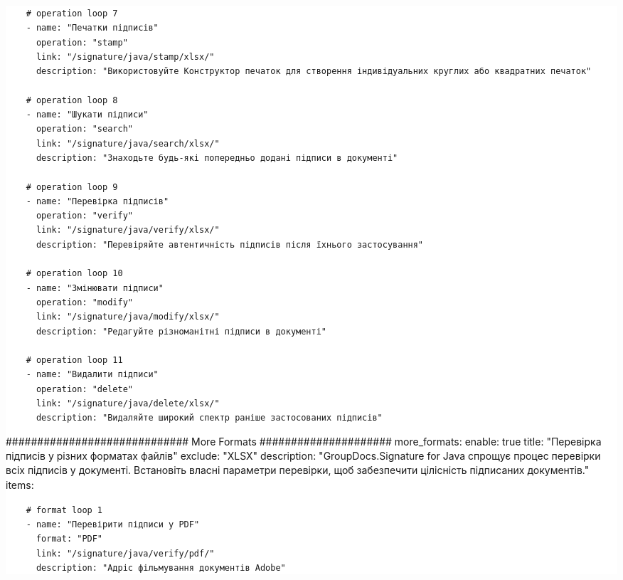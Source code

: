         # operation loop 7
        - name: "Печатки підписів"
          operation: "stamp"
          link: "/signature/java/stamp/xlsx/"
          description: "Використовуйте Конструктор печаток для створення індивідуальних круглих або квадратних печаток"
          
        # operation loop 8
        - name: "Шукати підписи"
          operation: "search"
          link: "/signature/java/search/xlsx/"
          description: "Знаходьте будь-які попередньо додані підписи в документі"
          
        # operation loop 9
        - name: "Перевірка підписів"
          operation: "verify"
          link: "/signature/java/verify/xlsx/"
          description: "Перевіряйте автентичність підписів після їхнього застосування"
          
        # operation loop 10
        - name: "Змінювати підписи"
          operation: "modify"
          link: "/signature/java/modify/xlsx/"
          description: "Редагуйте різноманітні підписи в документі"
          
        # operation loop 11
        - name: "Видалити підписи"
          operation: "delete"
          link: "/signature/java/delete/xlsx/"
          description: "Видаляйте широкий спектр раніше застосованих підписів"
          
############################# More Formats #####################
more_formats:
    enable: true
    title: "Перевірка підписів у різних форматах файлів"
    exclude: "XLSX"
    description: "GroupDocs.Signature for Java спрощує процес перевірки всіх підписів у документі. Встановіть власні параметри перевірки, щоб забезпечити цілісність підписаних документів."
    items: 
          
        # format loop 1
        - name: "Перевірити підписи у PDF"
          format: "PDF"
          link: "/signature/java/verify/pdf/"
          description: "Адріс фільмування документів Adobe"
          